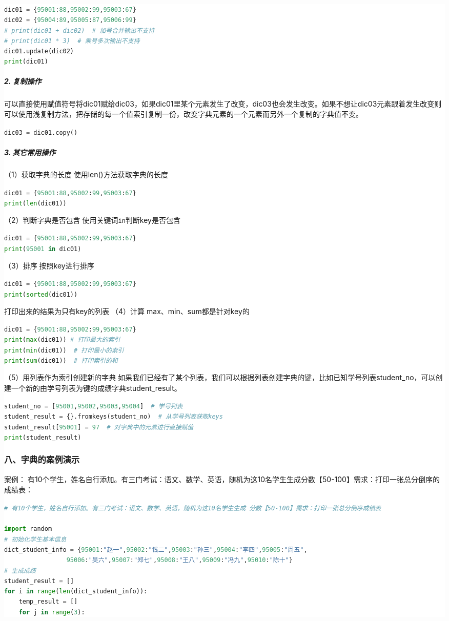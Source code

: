 ```python
dic01 = {95001:88,95002:99,95003:67}
dic02 = {95004:89,95005:87,95006:99}
# print(dic01 + dic02)  # 加号合并输出不支持
# print(dic01 * 3)  # 乘号多次输出不支持
dic01.update(dic02)
print(dic01)
```
##### 2. 复制操作
可以直接使用赋值符号将dic01赋给dic03，如果dic01里某个元素发生了改变，dic03也会发生改变。如果不想让dic03元素跟着发生改变则可以使用浅复制方法，把存储的每一个值索引复制一份，改变字典元素的一个元素而另外一个复制的字典值不变。
```python
dic03 = dic01.copy()
```
##### 3. 其它常用操作
（1）获取字典的长度
使用len()方法获取字典的长度
```python
dic01 = {95001:88,95002:99,95003:67}
print(len(dic01))
```
（2）判断字典是否包含
使用关键词`in`判断key是否包含
```python
dic01 = {95001:88,95002:99,95003:67}
print(95001 in dic01)
```
（3）排序
按照key进行排序
```python
dic01 = {95001:88,95002:99,95003:67}
print(sorted(dic01))
```
打印出来的结果为只有key的列表
（4）计算
max、min、sum都是针对key的
```python
dic01 = {95001:88,95002:99,95003:67}
print(max(dic01)) # 打印最大的索引
print(min(dic01))  # 打印最小的索引
print(sum(dic01))  # 打印索引的和
```
（5）用列表作为索引创建新的字典
如果我们已经有了某个列表，我们可以根据列表创建字典的键，比如已知学号列表student_no，可以创建一个新的由学号列表为键的成绩字典student_result。
```python
student_no = [95001,95002,95003,95004]  # 学号列表
student_result = {}.fromkeys(student_no)  # 从学号列表获取keys
student_result[95001] = 97  # 对字典中的元素进行直接赋值
print(student_result)
```

### 八、字典的案例演示
 案例：
有10个学生，姓名自行添加。有三门考试：语文、数学、英语，随机为这10名学生生成分数【50-100】需求：打印一张总分倒序的成绩表：
```python
# 有10个学生，姓名自行添加。有三门考试：语文、数学、英语，随机为这10名学生生成 分数【50-100】需求：打印一张总分倒序成绩表

import random
# 初始化学生基本信息
dict_student_info = {95001:"赵一",95002:"钱二",95003:"孙三",95004:"李四",95005:"周五",
                 95006:"吴六",95007:"郑七",95008:"王八",95009:"冯九",95010:"陈十"}
# 生成成绩
student_result = []
for i in range(len(dict_student_info)):
    temp_result = []
    for j in range(3):
```
